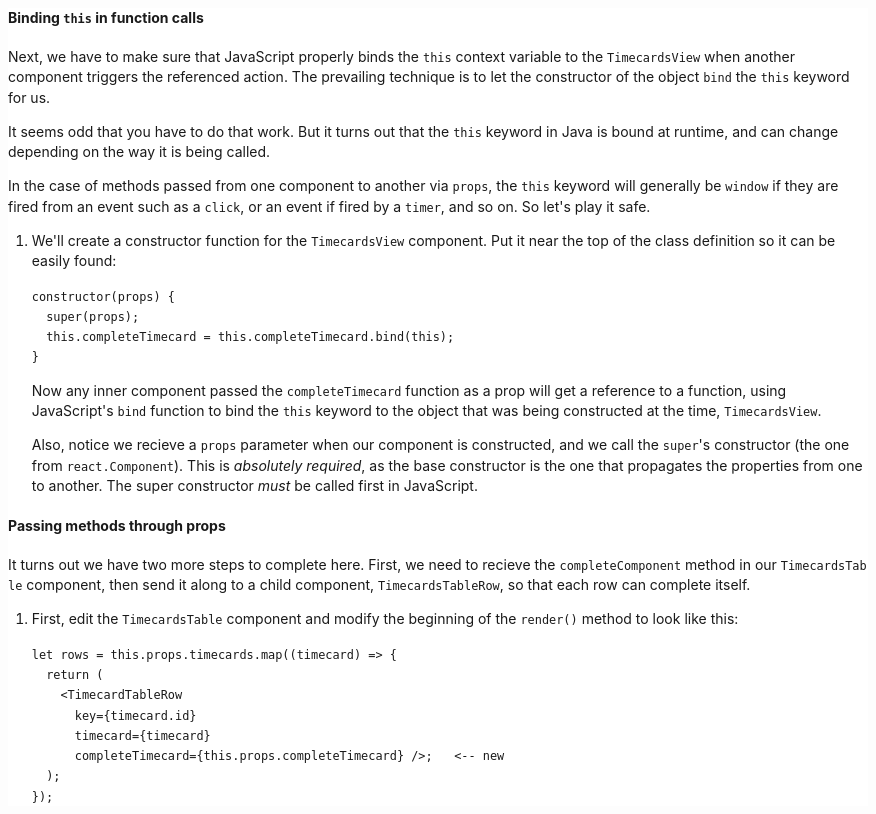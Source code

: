 #### Binding `this` in function calls

Next, we have to make sure that JavaScript properly binds the `this` context
variable to the `TimecardsView` when another component triggers the referenced
action.  The prevailing technique is to let the constructor of the object `bind`
the `this` keyword for us.

It seems odd that you have to do that work. But it turns out that the `this`
keyword in Java is bound at runtime, and can change depending on the way it is
being called.

In the case of methods passed from one component to another via `props`, the
`this` keyword will generally be `window` if they are fired from an event
such as a `click`, or an event if fired by a `timer`, and so on. So let's play it safe.

1.  We'll create a constructor function for the `TimecardsView`
    component. Put it near the top of the class definition so it can be easily found:

    ```javascriptblack
    constructor(props) {
      super(props);
      this.completeTimecard = this.completeTimecard.bind(this);
    }
    ```

    Now any inner component passed the `completeTimecard` function as a prop will get a
    reference to a function, using JavaScript's `bind` function to bind the `this`
    keyword to the object that was being constructed at the time, `TimecardsView`.

    Also, notice we recieve a `props` parameter when our component is constructed,
    and we call the `super`'s constructor (the one from `react.Component`).  This
    is _absolutely required_, as the base constructor is the one that propagates
    the properties from one to another. The super constructor _must_ be called
    first in JavaScript.

#### Passing methods through props

It turns out we have two more steps to complete here. First, we need to recieve
the `completeComponent` method in our `TimecardsTable` component, then send it
along to a child component, `TimecardsTableRow`, so that each row can complete
itself.

1.  First, edit the `TimecardsTable` component and modify the beginning of the
    `render()` method to look like this:

    ```javascriptblack
    let rows = this.props.timecards.map((timecard) => {
      return (
        <TimecardTableRow
          key={timecard.id}
          timecard={timecard}
          completeTimecard={this.props.completeTimecard} />;   <-- new
      );
    });
    ```
